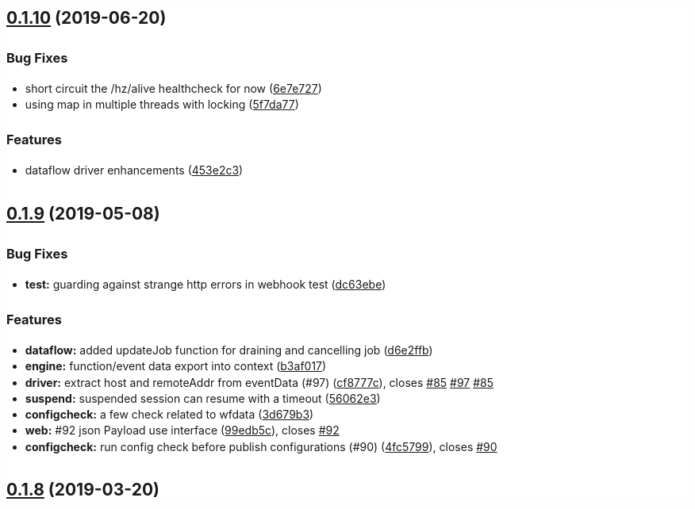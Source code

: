 ## [0.1.10](https://github.com/honeydipper/honeydipper/compare/v0.1.9...v0.1.10) (2019-06-20)



### Bug Fixes

* short circuit the /hz/alive healthcheck for now ([6e7e727](https://github.com/honeydipper/honeydipper/commit/6e7e727))
* using map in multiple threads with locking ([5f7da77](https://github.com/honeydipper/honeydipper/commit/5f7da77))


### Features

* dataflow driver enhancements ([453e2c3](https://github.com/honeydipper/honeydipper/commit/453e2c3))

## [0.1.9](https://github.com/honeydipper/honeydipper/compare/v0.1.8...v0.1.9) (2019-05-08)



### Bug Fixes

* **test:** guarding against strange http errors in webhook test ([dc63ebe](https://github.com/honeydipper/honeydipper/commit/dc63ebe))


### Features

* **dataflow:** added updateJob function for draining and cancelling job ([d6e2ffb](https://github.com/honeydipper/honeydipper/commit/d6e2ffb))
* **engine:** function/event data export into context ([b3af017](https://github.com/honeydipper/honeydipper/commit/b3af017))
* **driver:** extract host and remoteAddr from eventData (#97) ([cf8777c](https://github.com/honeydipper/honeydipper/commit/cf8777c)), closes [#85](https://github.com/honeydipper/honeydipper/issues/85) [#97](https://github.com/honeydipper/honeydipper/issues/97) [#85](https://github.com/honeydipper/honeydipper/issues/85)
* **suspend:** suspended session can resume with a timeout ([56062e3](https://github.com/honeydipper/honeydipper/commit/56062e3))
* **configcheck:** a few check related to wfdata ([3d679b3](https://github.com/honeydipper/honeydipper/commit/3d679b3))
* **web:** #92 json Payload use interface ([99edb5c](https://github.com/honeydipper/honeydipper/commit/99edb5c)), closes [#92](https://github.com/honeydipper/honeydipper/issues/92)
* **configcheck:** run config check before publish configurations (#90) ([4fc5799](https://github.com/honeydipper/honeydipper/commit/4fc5799)), closes [#90](https://github.com/honeydipper/honeydipper/issues/90)

## [0.1.8](https://github.com/honeydipper/honeydipper/compare/v0.1.7...v0.1.8) (2019-03-20)

